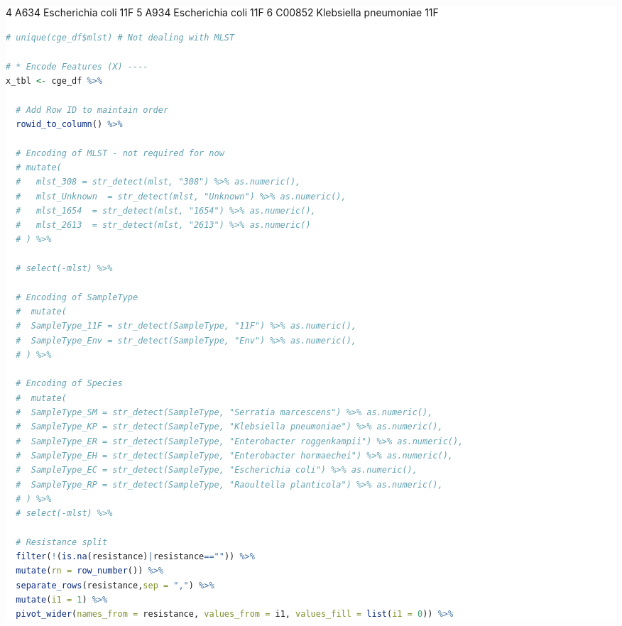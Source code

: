   </tr>
  <tr>
   <td style="text-align:right;"> 4 </td>
   <td style="text-align:left;"> A634 </td>
   <td style="text-align:left;"> Escherichia coli </td>
   <td style="text-align:left;"> 11F </td>
  </tr>
  <tr>
   <td style="text-align:right;"> 5 </td>
   <td style="text-align:left;"> A934 </td>
   <td style="text-align:left;"> Escherichia coli </td>
   <td style="text-align:left;"> 11F </td>
  </tr>
  <tr>
   <td style="text-align:right;"> 6 </td>
   <td style="text-align:left;"> C00852 </td>
   <td style="text-align:left;"> Klebsiella pneumoniae </td>
   <td style="text-align:left;"> 11F </td>
  </tr>
</tbody>
</table>

```r
# unique(cge_df$mlst) # Not dealing with MLST

# * Encode Features (X) ----
x_tbl <- cge_df %>%
  
  # Add Row ID to maintain order
  rowid_to_column() %>%
  
  # Encoding of MLST - not required for now
  # mutate(
  #   mlst_308 = str_detect(mlst, "308") %>% as.numeric(),
  #   mlst_Unknown  = str_detect(mlst, "Unknown") %>% as.numeric(),
  #   mlst_1654  = str_detect(mlst, "1654") %>% as.numeric(),
  #   mlst_2613  = str_detect(mlst, "2613") %>% as.numeric()
  # ) %>%
  
  # select(-mlst) %>%
  
  # Encoding of SampleType 
  #  mutate(
  #  SampleType_11F = str_detect(SampleType, "11F") %>% as.numeric(),
  #  SampleType_Env = str_detect(SampleType, "Env") %>% as.numeric(),
  # ) %>%
  
  # Encoding of Species
  #  mutate(
  #  SampleType_SM = str_detect(SampleType, "Serratia marcescens") %>% as.numeric(),
  #  SampleType_KP = str_detect(SampleType, "Klebsiella pneumoniae") %>% as.numeric(),
  #  SampleType_ER = str_detect(SampleType, "Enterobacter roggenkampii") %>% as.numeric(),
  #  SampleType_EH = str_detect(SampleType, "Enterobacter hormaechei") %>% as.numeric(),
  #  SampleType_EC = str_detect(SampleType, "Escherichia coli") %>% as.numeric(),
  #  SampleType_RP = str_detect(SampleType, "Raoultella planticola") %>% as.numeric(), 
  # ) %>%
  # select(-mlst) %>%
  
  # Resistance split
  filter(!(is.na(resistance)|resistance=="")) %>% 
  mutate(rn = row_number()) %>% 
  separate_rows(resistance,sep = ",") %>%
  mutate(i1 = 1) %>% 
  pivot_wider(names_from = resistance, values_from = i1, values_fill = list(i1 = 0)) %>%
```